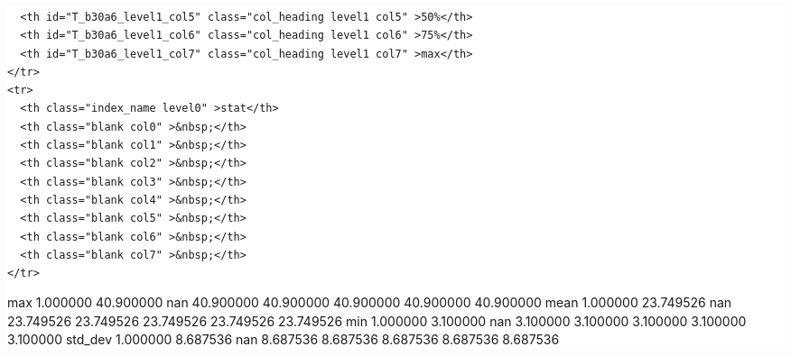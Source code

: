       <th id="T_b30a6_level1_col5" class="col_heading level1 col5" >50%</th>
      <th id="T_b30a6_level1_col6" class="col_heading level1 col6" >75%</th>
      <th id="T_b30a6_level1_col7" class="col_heading level1 col7" >max</th>
    </tr>
    <tr>
      <th class="index_name level0" >stat</th>
      <th class="blank col0" >&nbsp;</th>
      <th class="blank col1" >&nbsp;</th>
      <th class="blank col2" >&nbsp;</th>
      <th class="blank col3" >&nbsp;</th>
      <th class="blank col4" >&nbsp;</th>
      <th class="blank col5" >&nbsp;</th>
      <th class="blank col6" >&nbsp;</th>
      <th class="blank col7" >&nbsp;</th>
    </tr>
  </thead>
  <tbody>
    <tr>
      <th id="T_b30a6_level0_row0" class="row_heading level0 row0" >max</th>
      <td id="T_b30a6_row0_col0" class="data row0 col0" >1.000000</td>
      <td id="T_b30a6_row0_col1" class="data row0 col1" >40.900000</td>
      <td id="T_b30a6_row0_col2" class="data row0 col2" >nan</td>
      <td id="T_b30a6_row0_col3" class="data row0 col3" >40.900000</td>
      <td id="T_b30a6_row0_col4" class="data row0 col4" >40.900000</td>
      <td id="T_b30a6_row0_col5" class="data row0 col5" >40.900000</td>
      <td id="T_b30a6_row0_col6" class="data row0 col6" >40.900000</td>
      <td id="T_b30a6_row0_col7" class="data row0 col7" >40.900000</td>
    </tr>
    <tr>
      <th id="T_b30a6_level0_row1" class="row_heading level0 row1" >mean</th>
      <td id="T_b30a6_row1_col0" class="data row1 col0" >1.000000</td>
      <td id="T_b30a6_row1_col1" class="data row1 col1" >23.749526</td>
      <td id="T_b30a6_row1_col2" class="data row1 col2" >nan</td>
      <td id="T_b30a6_row1_col3" class="data row1 col3" >23.749526</td>
      <td id="T_b30a6_row1_col4" class="data row1 col4" >23.749526</td>
      <td id="T_b30a6_row1_col5" class="data row1 col5" >23.749526</td>
      <td id="T_b30a6_row1_col6" class="data row1 col6" >23.749526</td>
      <td id="T_b30a6_row1_col7" class="data row1 col7" >23.749526</td>
    </tr>
    <tr>
      <th id="T_b30a6_level0_row2" class="row_heading level0 row2" >min</th>
      <td id="T_b30a6_row2_col0" class="data row2 col0" >1.000000</td>
      <td id="T_b30a6_row2_col1" class="data row2 col1" >3.100000</td>
      <td id="T_b30a6_row2_col2" class="data row2 col2" >nan</td>
      <td id="T_b30a6_row2_col3" class="data row2 col3" >3.100000</td>
      <td id="T_b30a6_row2_col4" class="data row2 col4" >3.100000</td>
      <td id="T_b30a6_row2_col5" class="data row2 col5" >3.100000</td>
      <td id="T_b30a6_row2_col6" class="data row2 col6" >3.100000</td>
      <td id="T_b30a6_row2_col7" class="data row2 col7" >3.100000</td>
    </tr>
    <tr>
      <th id="T_b30a6_level0_row3" class="row_heading level0 row3" >std_dev</th>
      <td id="T_b30a6_row3_col0" class="data row3 col0" >1.000000</td>
      <td id="T_b30a6_row3_col1" class="data row3 col1" >8.687536</td>
      <td id="T_b30a6_row3_col2" class="data row3 col2" >nan</td>
      <td id="T_b30a6_row3_col3" class="data row3 col3" >8.687536</td>
      <td id="T_b30a6_row3_col4" class="data row3 col4" >8.687536</td>
      <td id="T_b30a6_row3_col5" class="data row3 col5" >8.687536</td>
      <td id="T_b30a6_row3_col6" class="data row3 col6" >8.687536</td>
      <td id="T_b30a6_row3_col7" class="data row3 col7" >8.687536</td>
    </tr>
  </tbody>
</table>
